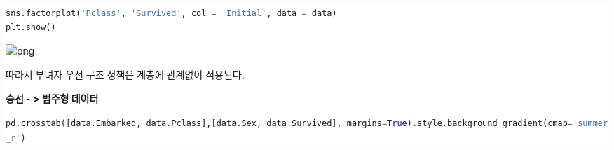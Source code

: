 
```python
sns.factorplot('Pclass', 'Survived', col = 'Initial', data = data)
plt.show()
```


![png](/image/output_48_0.png)


따라서 부녀자 우선 구조 정책은 계층에 관계없이 적용된다. 

**승선 - > 범주형 데이터** 


```python
pd.crosstab([data.Embarked, data.Pclass],[data.Sex, data.Survived], margins=True).style.background_gradient(cmap='summer_r')
```




<style  type="text/css" >
#T_bf440862_1ebd_11eb_af08_0242ac1c0002row0_col0,#T_bf440862_1ebd_11eb_af08_0242ac1c0002row1_col2{
            background-color:  #fcfe66;
            color:  #000000;
        }#T_bf440862_1ebd_11eb_af08_0242ac1c0002row0_col1{
            background-color:  #d2e866;
            color:  #000000;
        }#T_bf440862_1ebd_11eb_af08_0242ac1c0002row0_col2{
            background-color:  #f2f866;
            color:  #000000;
        }#T_bf440862_1ebd_11eb_af08_0242ac1c0002row0_col3{
            background-color:  #d8ec66;
            color:  #000000;
        }#T_bf440862_1ebd_11eb_af08_0242ac1c0002row0_col4,#T_bf440862_1ebd_11eb_af08_0242ac1c0002row2_col3{
            background-color:  #e8f466;
            color:  #000000;
        }#T_bf440862_1ebd_11eb_af08_0242ac1c0002row1_col0,#T_bf440862_1ebd_11eb_af08_0242ac1c0002row3_col0,#T_bf440862_1ebd_11eb_af08_0242ac1c0002row3_col1,#T_bf440862_1ebd_11eb_af08_0242ac1c0002row3_col2,#T_bf440862_1ebd_11eb_af08_0242ac1c0002row3_col3,#T_bf440862_1ebd_11eb_af08_0242ac1c0002row3_col4,#T_bf440862_1ebd_11eb_af08_0242ac1c0002row4_col0,#T_bf440862_1ebd_11eb_af08_0242ac1c0002row4_col2,#T_bf440862_1ebd_11eb_af08_0242ac1c0002row4_col3,#T_bf440862_1ebd_11eb_af08_0242ac1c0002row4_col4{
            background-color:  #ffff66;
            color:  #000000;
        }#T_bf440862_1ebd_11eb_af08_0242ac1c0002row1_col1,#T_bf440862_1ebd_11eb_af08_0242ac1c0002row6_col0{
            background-color:  #f9fc66;
            color:  #000000;
        }#T_bf440862_1ebd_11eb_af08_0242ac1c0002row1_col3,#T_bf440862_1ebd_11eb_af08_0242ac1c0002row1_col4{
            background-color:  #fbfd66;
            color:  #000000;
        }#T_bf440862_1ebd_11eb_af08_0242ac1c0002row2_col0,#T_bf440862_1ebd_11eb_af08_0242ac1c0002row5_col1{
            background-color:  #e6f266;
            color:  #000000;
        }#T_bf440862_1ebd_11eb_af08_0242ac1c0002row2_col1{
            background-color:  #f0f866;
            color:  #000000;
        }#T_bf440862_1ebd_11eb_af08_0242ac1c0002row2_col2{
            background-color:  #eef666;
            color:  #000000;
        }#T_bf440862_1ebd_11eb_af08_0242ac1c0002row2_col4,#T_bf440862_1ebd_11eb_af08_0242ac1c0002row7_col0{
            background-color:  #edf666;
            color:  #000000;
        }#T_bf440862_1ebd_11eb_af08_0242ac1c0002row4_col1{
            background-color:  #fefe66;
            color:  #000000;
        }#T_bf440862_1ebd_11eb_af08_0242ac1c0002row5_col0{
            background-color:  #e3f166;